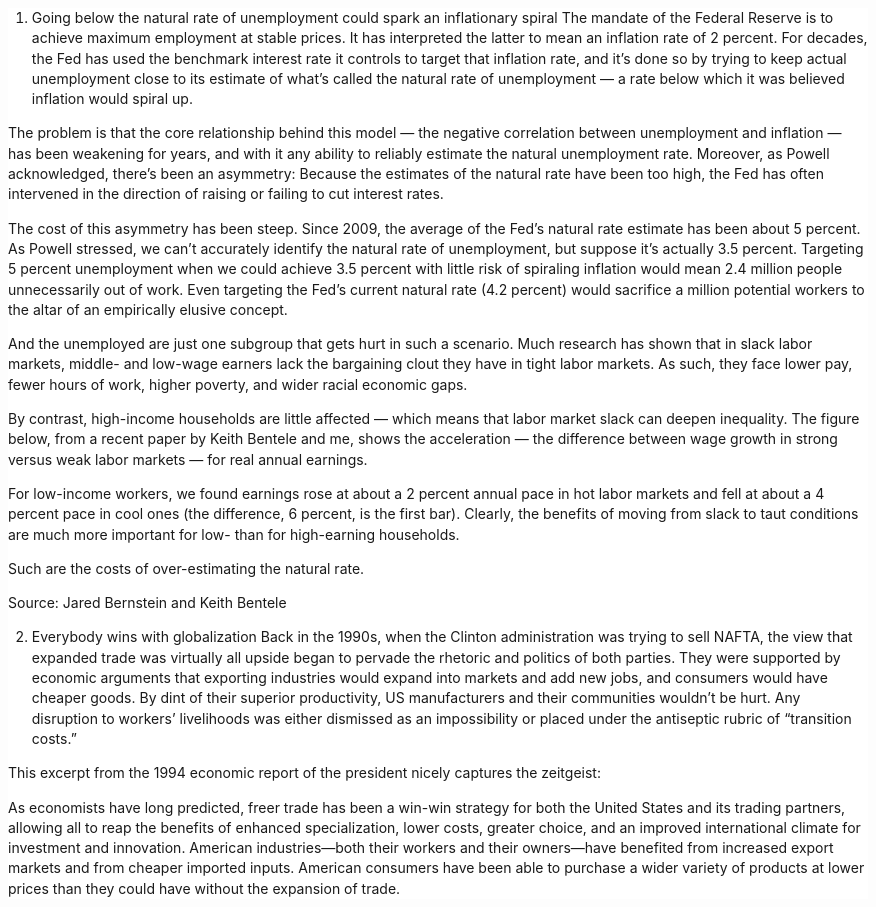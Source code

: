 1. Going below the natural rate of unemployment could spark an inflationary spiral The mandate of the Federal Reserve is to achieve maximum employment at stable prices. It has interpreted the latter to mean an inflation rate of 2 percent. For decades, the Fed has used the benchmark interest rate it controls to target that inflation rate, and it’s done so by trying to keep actual unemployment close to its estimate of what’s called the natural rate of unemployment — a rate below which it was believed inflation would spiral up.

The problem is that the core relationship behind this model — the negative correlation between unemployment and inflation — has been weakening for years, and with it any ability to reliably estimate the natural unemployment rate. Moreover, as Powell acknowledged, there’s been an asymmetry: Because the estimates of the natural rate have been too high, the Fed has often intervened in the direction of raising or failing to cut interest rates.

The cost of this asymmetry has been steep. Since 2009, the average of the Fed’s natural rate estimate has been about 5 percent. As Powell stressed, we can’t accurately identify the natural rate of unemployment, but suppose it’s actually 3.5 percent. Targeting 5 percent unemployment when we could achieve 3.5 percent with little risk of spiraling inflation would mean 2.4 million people unnecessarily out of work. Even targeting the Fed’s current natural rate (4.2 percent) would sacrifice a million potential workers to the altar of an empirically elusive concept.

And the unemployed are just one subgroup that gets hurt in such a scenario. Much research has shown that in slack labor markets, middle- and low-wage earners lack the bargaining clout they have in tight labor markets. As such, they face lower pay, fewer hours of work, higher poverty, and wider racial economic gaps.

By contrast, high-income households are little affected — which means that labor market slack can deepen inequality. The figure below, from a recent paper by Keith Bentele and me, shows the acceleration — the difference between wage growth in strong versus weak labor markets — for real annual earnings.

For low-income workers, we found earnings rose at about a 2 percent annual pace in hot labor markets and fell at about a 4 percent pace in cool ones (the difference, 6 percent, is the first bar). Clearly, the benefits of moving from slack to taut conditions are much more important for low- than for high-earning households.

Such are the costs of over-estimating the natural rate.

Source: Jared Bernstein and Keith Bentele

2. Everybody wins with globalization
   Back in the 1990s, when the Clinton administration was trying to sell NAFTA, the view that expanded trade was virtually all upside began to pervade the rhetoric and politics of both parties. They were supported by economic arguments that exporting industries would expand into markets and add new jobs, and consumers would have cheaper goods. By dint of their superior productivity, US manufacturers and their communities wouldn’t be hurt. Any disruption to workers’ livelihoods was either dismissed as an impossibility or placed under the antiseptic rubric of “transition costs.”

This excerpt from the 1994 economic report of the president nicely captures the zeitgeist:

As economists have long predicted, freer trade has been a win-win strategy for both the United States and its trading partners, allowing all to reap the benefits of enhanced specialization, lower costs, greater choice, and an improved international climate for investment and innovation. American industries—both their workers and their owners—have benefited from increased export markets and from cheaper imported inputs. American consumers have been able to purchase a wider variety of products at lower prices than they could have without the expansion of trade.
